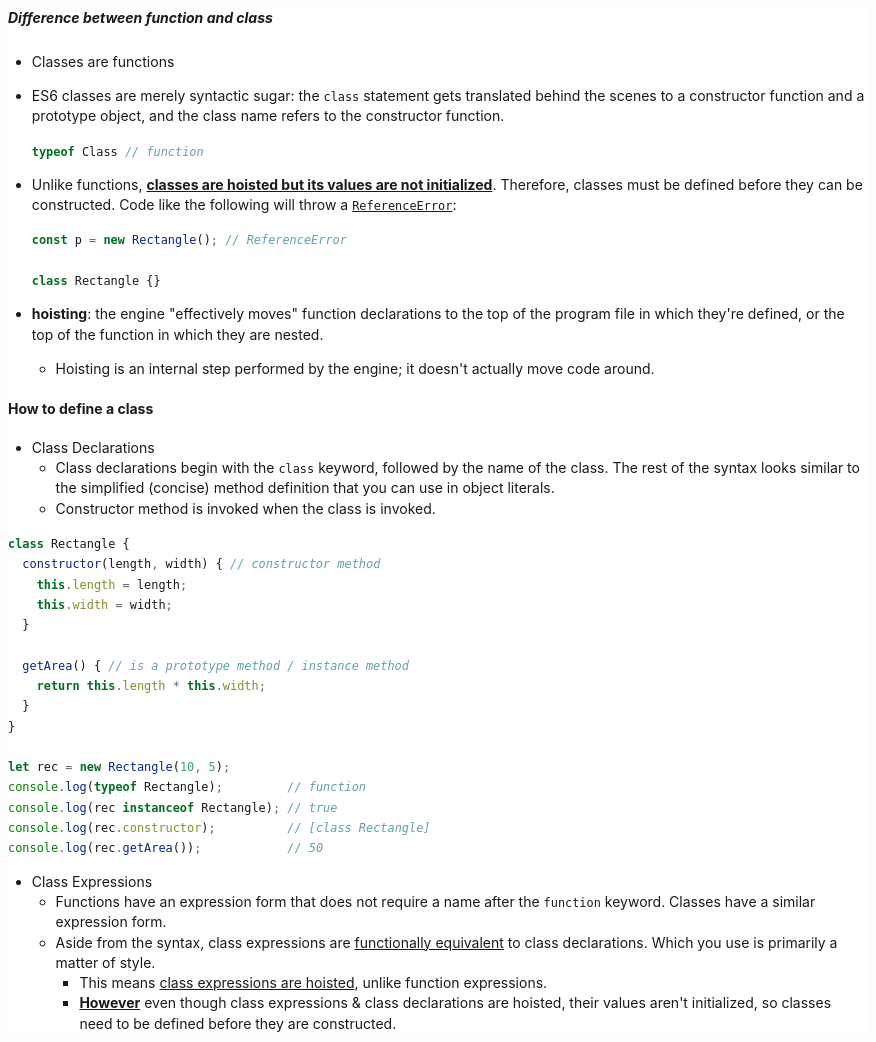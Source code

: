 ##### Difference between function and class

- Classes are functions

- ES6 classes are merely syntactic sugar: the `class` statement gets translated behind the scenes to a constructor function and a prototype object, and the class name refers to the constructor function.

  ```js
  typeof Class // function
  ```

- Unlike functions, **<u>classes are hoisted but its values are not initialized</u>**. Therefore, classes must be defined before they can be constructed.  Code like the following will throw a [`ReferenceError`](https://developer.mozilla.org/en-US/docs/Web/JavaScript/Reference/Global_Objects/ReferenceError):

  ```js
  const p = new Rectangle(); // ReferenceError
  
  class Rectangle {}
  ```

- **hoisting**: the engine "effectively moves" function declarations to the top of the program file in which they're defined, or the top of the function in which they are nested. 

  - Hoisting is an internal step performed by the engine; it doesn't actually move code around. 

#### How to define a class

- Class Declarations
  - Class declarations begin with the `class` keyword, followed by the name of the class. The rest of the syntax looks similar to the simplified (concise) method definition that you can use in object literals.
  - Constructor method is invoked when the class is invoked.

```js
class Rectangle {
  constructor(length, width) { // constructor method 
    this.length = length;
    this.width = width;
  }

  getArea() { // is a prototype method / instance method
    return this.length * this.width; 
  }
}

let rec = new Rectangle(10, 5);
console.log(typeof Rectangle);         // function
console.log(rec instanceof Rectangle); // true
console.log(rec.constructor);          // [class Rectangle]
console.log(rec.getArea());            // 50
```

- Class Expressions
  - Functions have an expression form that does not require a name after the `function` keyword. Classes have a similar expression form. 
  - Aside from the syntax, class expressions are <u>functionally equivalent</u> to class declarations. Which you use is primarily a matter of style.
    - This means <u>class expressions are hoisted</u>, unlike function expressions.
    - **<u>However</u>** even though class expressions & class declarations are hoisted,  their values aren't initialized, so classes need to be defined before they are constructed. 
